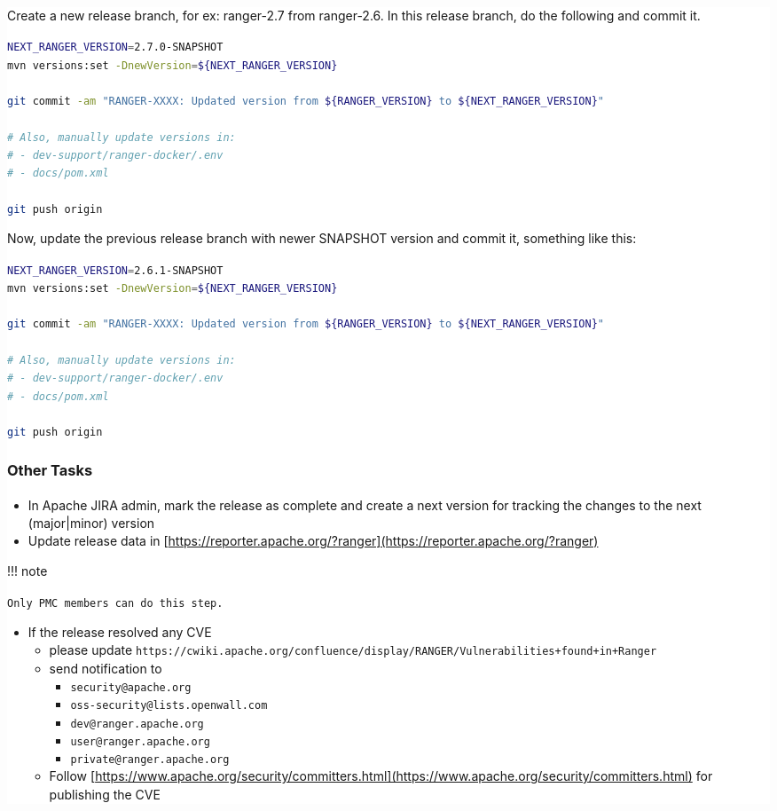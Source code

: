 Create a new release branch, for ex: ranger-2.7 from ranger-2.6. In this release branch, do the following and commit it.
```bash title="Update to SNAPSHOT version and Push"
NEXT_RANGER_VERSION=2.7.0-SNAPSHOT
mvn versions:set -DnewVersion=${NEXT_RANGER_VERSION}
 
git commit -am "RANGER-XXXX: Updated version from ${RANGER_VERSION} to ${NEXT_RANGER_VERSION}"
 
# Also, manually update versions in:
# - dev-support/ranger-docker/.env
# - docs/pom.xml
 
git push origin
```
Now, update the previous release branch with newer SNAPSHOT version and commit it, something like this:

```bash title="Update to SNAPSHOT version and Push"
NEXT_RANGER_VERSION=2.6.1-SNAPSHOT
mvn versions:set -DnewVersion=${NEXT_RANGER_VERSION}
 
git commit -am "RANGER-XXXX: Updated version from ${RANGER_VERSION} to ${NEXT_RANGER_VERSION}"
 
# Also, manually update versions in:
# - dev-support/ranger-docker/.env
# - docs/pom.xml
 
git push origin
```

### Other Tasks
- In Apache JIRA admin, mark the release as complete and create a next version for tracking the changes to the next (major|minor) version
- Update release data in [https://reporter.apache.org/?ranger](https://reporter.apache.org/?ranger)

!!! note

    Only PMC members can do this step.

- If the release resolved any CVE 
    - please update `https://cwiki.apache.org/confluence/display/RANGER/Vulnerabilities+found+in+Ranger`
    - send notification to 
        - `security@apache.org`
        - `oss-security@lists.openwall.com`
        - `dev@ranger.apache.org`
        - `user@ranger.apache.org`
        - `private@ranger.apache.org`
    - Follow [https://www.apache.org/security/committers.html](https://www.apache.org/security/committers.html) for publishing the CVE

